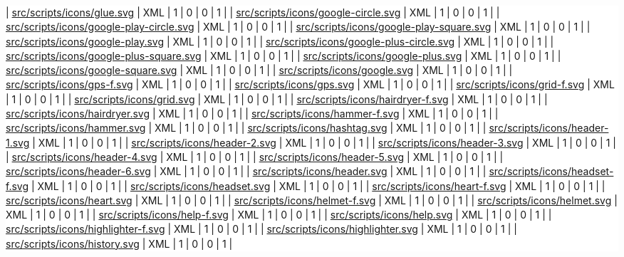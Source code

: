 | [src/scripts/icons/glue.svg](/src/scripts/icons/glue.svg) | XML | 1 | 0 | 0 | 1 |
| [src/scripts/icons/google-circle.svg](/src/scripts/icons/google-circle.svg) | XML | 1 | 0 | 0 | 1 |
| [src/scripts/icons/google-play-circle.svg](/src/scripts/icons/google-play-circle.svg) | XML | 1 | 0 | 0 | 1 |
| [src/scripts/icons/google-play-square.svg](/src/scripts/icons/google-play-square.svg) | XML | 1 | 0 | 0 | 1 |
| [src/scripts/icons/google-play.svg](/src/scripts/icons/google-play.svg) | XML | 1 | 0 | 0 | 1 |
| [src/scripts/icons/google-plus-circle.svg](/src/scripts/icons/google-plus-circle.svg) | XML | 1 | 0 | 0 | 1 |
| [src/scripts/icons/google-plus-square.svg](/src/scripts/icons/google-plus-square.svg) | XML | 1 | 0 | 0 | 1 |
| [src/scripts/icons/google-plus.svg](/src/scripts/icons/google-plus.svg) | XML | 1 | 0 | 0 | 1 |
| [src/scripts/icons/google-square.svg](/src/scripts/icons/google-square.svg) | XML | 1 | 0 | 0 | 1 |
| [src/scripts/icons/google.svg](/src/scripts/icons/google.svg) | XML | 1 | 0 | 0 | 1 |
| [src/scripts/icons/gps-f.svg](/src/scripts/icons/gps-f.svg) | XML | 1 | 0 | 0 | 1 |
| [src/scripts/icons/gps.svg](/src/scripts/icons/gps.svg) | XML | 1 | 0 | 0 | 1 |
| [src/scripts/icons/grid-f.svg](/src/scripts/icons/grid-f.svg) | XML | 1 | 0 | 0 | 1 |
| [src/scripts/icons/grid.svg](/src/scripts/icons/grid.svg) | XML | 1 | 0 | 0 | 1 |
| [src/scripts/icons/hairdryer-f.svg](/src/scripts/icons/hairdryer-f.svg) | XML | 1 | 0 | 0 | 1 |
| [src/scripts/icons/hairdryer.svg](/src/scripts/icons/hairdryer.svg) | XML | 1 | 0 | 0 | 1 |
| [src/scripts/icons/hammer-f.svg](/src/scripts/icons/hammer-f.svg) | XML | 1 | 0 | 0 | 1 |
| [src/scripts/icons/hammer.svg](/src/scripts/icons/hammer.svg) | XML | 1 | 0 | 0 | 1 |
| [src/scripts/icons/hashtag.svg](/src/scripts/icons/hashtag.svg) | XML | 1 | 0 | 0 | 1 |
| [src/scripts/icons/header-1.svg](/src/scripts/icons/header-1.svg) | XML | 1 | 0 | 0 | 1 |
| [src/scripts/icons/header-2.svg](/src/scripts/icons/header-2.svg) | XML | 1 | 0 | 0 | 1 |
| [src/scripts/icons/header-3.svg](/src/scripts/icons/header-3.svg) | XML | 1 | 0 | 0 | 1 |
| [src/scripts/icons/header-4.svg](/src/scripts/icons/header-4.svg) | XML | 1 | 0 | 0 | 1 |
| [src/scripts/icons/header-5.svg](/src/scripts/icons/header-5.svg) | XML | 1 | 0 | 0 | 1 |
| [src/scripts/icons/header-6.svg](/src/scripts/icons/header-6.svg) | XML | 1 | 0 | 0 | 1 |
| [src/scripts/icons/header.svg](/src/scripts/icons/header.svg) | XML | 1 | 0 | 0 | 1 |
| [src/scripts/icons/headset-f.svg](/src/scripts/icons/headset-f.svg) | XML | 1 | 0 | 0 | 1 |
| [src/scripts/icons/headset.svg](/src/scripts/icons/headset.svg) | XML | 1 | 0 | 0 | 1 |
| [src/scripts/icons/heart-f.svg](/src/scripts/icons/heart-f.svg) | XML | 1 | 0 | 0 | 1 |
| [src/scripts/icons/heart.svg](/src/scripts/icons/heart.svg) | XML | 1 | 0 | 0 | 1 |
| [src/scripts/icons/helmet-f.svg](/src/scripts/icons/helmet-f.svg) | XML | 1 | 0 | 0 | 1 |
| [src/scripts/icons/helmet.svg](/src/scripts/icons/helmet.svg) | XML | 1 | 0 | 0 | 1 |
| [src/scripts/icons/help-f.svg](/src/scripts/icons/help-f.svg) | XML | 1 | 0 | 0 | 1 |
| [src/scripts/icons/help.svg](/src/scripts/icons/help.svg) | XML | 1 | 0 | 0 | 1 |
| [src/scripts/icons/highlighter-f.svg](/src/scripts/icons/highlighter-f.svg) | XML | 1 | 0 | 0 | 1 |
| [src/scripts/icons/highlighter.svg](/src/scripts/icons/highlighter.svg) | XML | 1 | 0 | 0 | 1 |
| [src/scripts/icons/history.svg](/src/scripts/icons/history.svg) | XML | 1 | 0 | 0 | 1 |